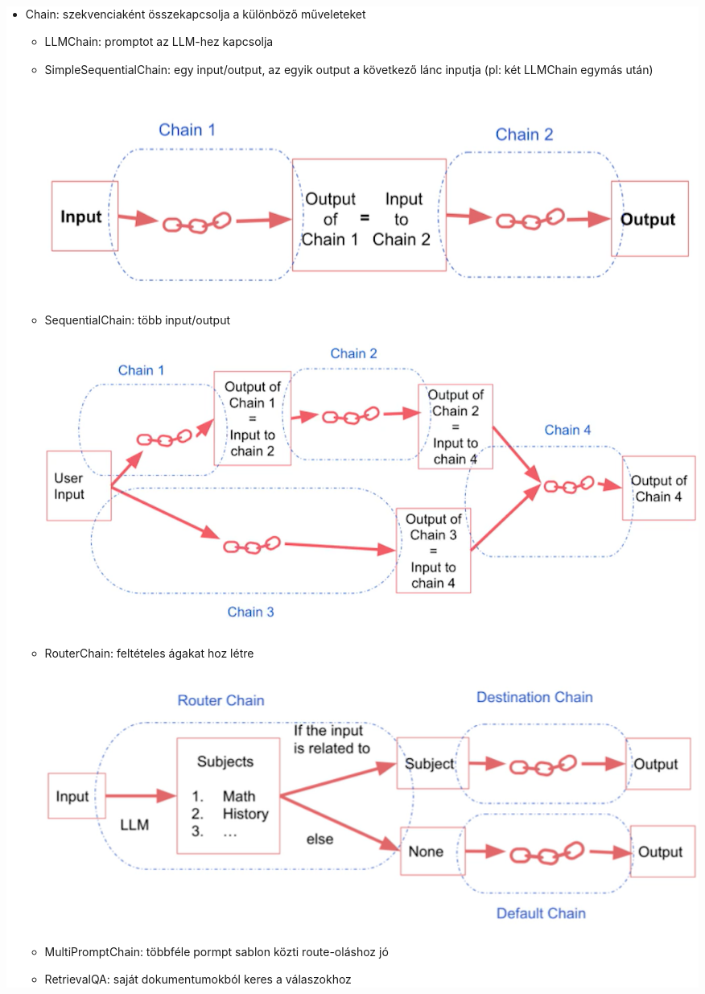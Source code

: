 * Chain: szekvenciaként összekapcsolja a különböző műveleteket
  * LLMChain: promptot az LLM-hez kapcsolja
  * SimpleSequentialChain: egy input/output, az egyik output a következő lánc inputja (pl: két LLMChain egymás után)
    
    ![](pics/simp_seqchain.png)
  * SequentialChain: több input/output

    ![](pics/seqchain.png)
  * RouterChain: feltételes ágakat hoz létre

    ![](pics/routerchain.png)
  * MultiPromptChain: többféle pormpt sablon közti route-oláshoz jó
  * RetrievalQA: saját dokumentumokból keres a válaszokhoz 